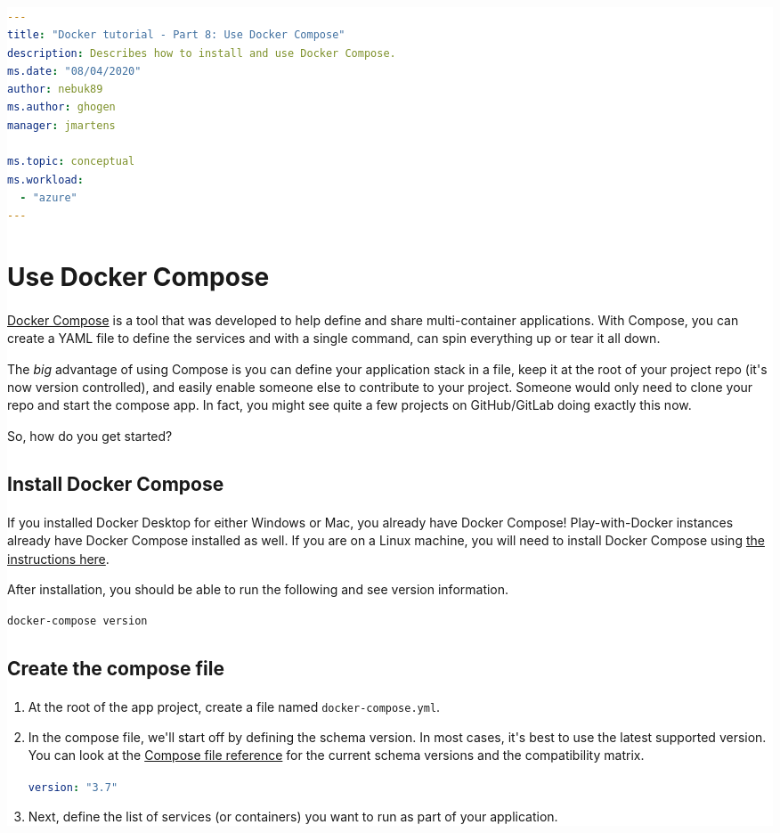 ```yaml
---
title: "Docker tutorial - Part 8: Use Docker Compose"
description: Describes how to install and use Docker Compose.
ms.date: "08/04/2020"
author: nebuk89
ms.author: ghogen
manager: jmartens

ms.topic: conceptual
ms.workload:
  - "azure"
---
```

# Use Docker Compose

[Docker Compose](https://docs.docker.com/compose/) is a tool that was developed to help define and share multi-container applications. With Compose, you can create a YAML file to define the services and with a single command, can spin everything up or tear it all down.

The *big* advantage of using Compose is you can define your application stack in a file, keep it at the root of your project repo (it's now version controlled), and easily enable someone else to contribute to your project. Someone would only need to clone your repo and start the compose app. In fact, you might see quite a few projects on GitHub/GitLab doing exactly this now.

So, how do you get started?

## Install Docker Compose

If you installed Docker Desktop for either Windows or Mac, you already have Docker Compose! Play-with-Docker instances already have Docker Compose installed as well. If you are on a Linux machine, you will need to install Docker Compose using [the instructions here](https://docs.docker.com/compose/install/).

After installation, you should be able to run the following and see version information.

```bash
docker-compose version
```

## Create the compose file

1. At the root of the app project, create a file named `docker-compose.yml`.

1. In the compose file, we'll start off by defining the schema version. In most cases, it's best to use the latest supported version. You can look at the [Compose file reference](https://docs.docker.com/compose/compose-file/) for the current schema versions and the compatibility matrix.

    ```yaml
    version: "3.7"
    ```

1. Next, define the list of services (or containers) you want to run as part of your application.
